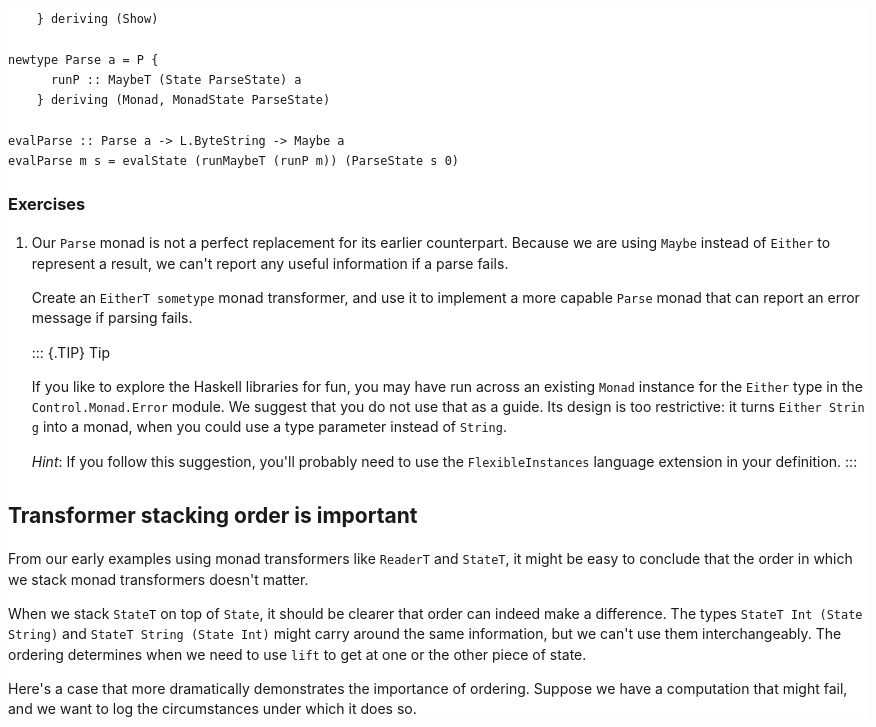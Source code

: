 ``` {.haskell}
    } deriving (Show)

newtype Parse a = P {
      runP :: MaybeT (State ParseState) a
    } deriving (Monad, MonadState ParseState)

evalParse :: Parse a -> L.ByteString -> Maybe a
evalParse m s = evalState (runMaybeT (runP m)) (ParseState s 0)
```

</div>

### Exercises

1.  Our `Parse` monad is not a perfect replacement for its earlier
    counterpart. Because we are using `Maybe` instead of `Either` to
    represent a result, we can\'t report any useful information if a
    parse fails.

    Create an `EitherT sometype` monad transformer, and use it to
    implement a more capable `Parse` monad that can report an error
    message if parsing fails.

    ::: {.TIP}
    Tip

    If you like to explore the Haskell libraries for fun, you may have
    run across an existing `Monad` instance for the `Either` type in the
    `Control.Monad.Error` module. We suggest that you do not use that as
    a guide. Its design is too restrictive: it turns `Either String`
    into a monad, when you could use a type parameter instead of
    `String`.

    *Hint*: If you follow this suggestion, you\'ll probably need to use
    the `FlexibleInstances` language extension in your definition.
    :::

Transformer stacking order is important
---------------------------------------

From our early examples using monad transformers like `ReaderT` and
`StateT`, it might be easy to conclude that the order in which we stack
monad transformers doesn\'t matter.

When we stack `StateT` on top of `State`, it should be clearer that
order can indeed make a difference. The types
`StateT Int (State String)` and `StateT String (State Int)` might carry
around the same information, but we can\'t use them interchangeably. The
ordering determines when we need to use `lift` to get at one or the
other piece of state.

Here\'s a case that more dramatically demonstrates the importance of
ordering. Suppose we have a computation that might fail, and we want to
log the circumstances under which it does so.
